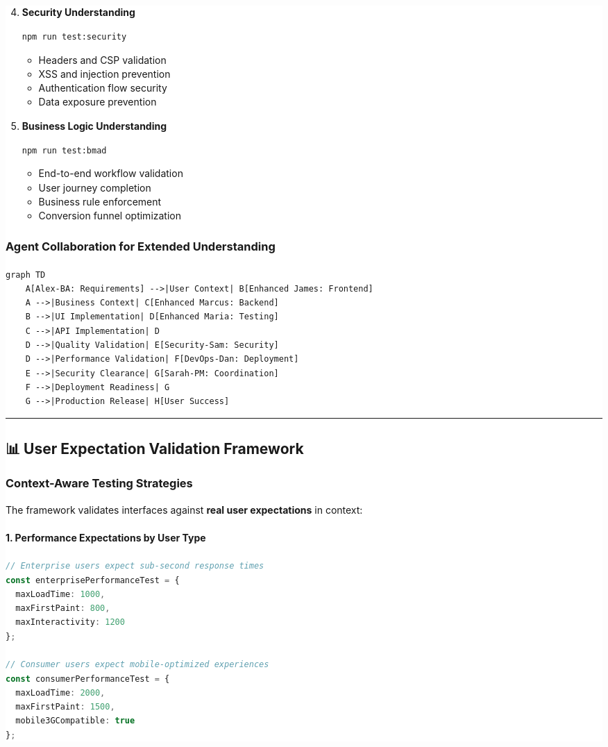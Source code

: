 4. **Security Understanding**
   ```bash
   npm run test:security
   ```
   - Headers and CSP validation
   - XSS and injection prevention
   - Authentication flow security
   - Data exposure prevention

5. **Business Logic Understanding**
   ```bash
   npm run test:bmad
   ```
   - End-to-end workflow validation
   - User journey completion
   - Business rule enforcement
   - Conversion funnel optimization

### Agent Collaboration for Extended Understanding

```mermaid
graph TD
    A[Alex-BA: Requirements] -->|User Context| B[Enhanced James: Frontend]
    A -->|Business Context| C[Enhanced Marcus: Backend]
    B -->|UI Implementation| D[Enhanced Maria: Testing]
    C -->|API Implementation| D
    D -->|Quality Validation| E[Security-Sam: Security]
    D -->|Performance Validation| F[DevOps-Dan: Deployment]
    E -->|Security Clearance| G[Sarah-PM: Coordination]
    F -->|Deployment Readiness| G
    G -->|Production Release| H[User Success]
```

---

## 📊 User Expectation Validation Framework

### Context-Aware Testing Strategies

The framework validates interfaces against **real user expectations** in context:

#### 1. **Performance Expectations by User Type**
```typescript
// Enterprise users expect sub-second response times
const enterprisePerformanceTest = {
  maxLoadTime: 1000,
  maxFirstPaint: 800,
  maxInteractivity: 1200
};

// Consumer users expect mobile-optimized experiences
const consumerPerformanceTest = {
  maxLoadTime: 2000,
  maxFirstPaint: 1500,
  mobile3GCompatible: true
};
```

